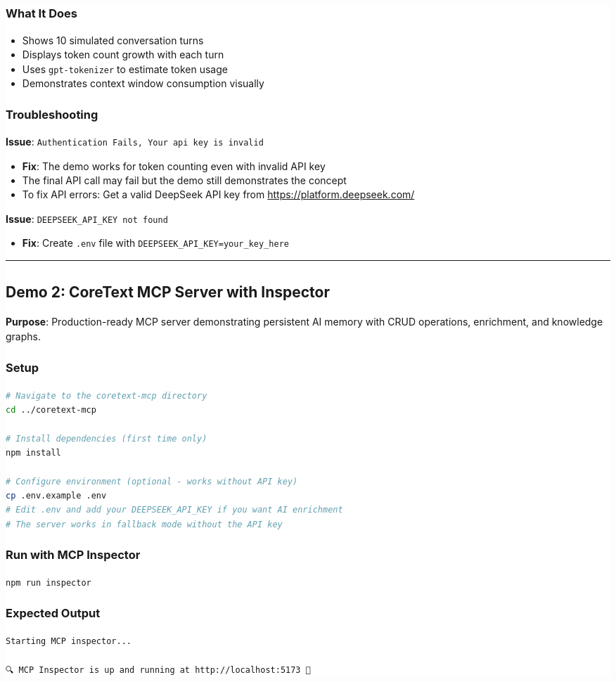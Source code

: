 ### What It Does

- Shows 10 simulated conversation turns
- Displays token count growth with each turn
- Uses `gpt-tokenizer` to estimate token usage
- Demonstrates context window consumption visually

### Troubleshooting

**Issue**: `Authentication Fails, Your api key is invalid`

- **Fix**: The demo works for token counting even with invalid API key
- The final API call may fail but the demo still demonstrates the concept
- To fix API errors: Get a valid DeepSeek API key from <https://platform.deepseek.com/>

**Issue**: `DEEPSEEK_API_KEY not found`

- **Fix**: Create `.env` file with `DEEPSEEK_API_KEY=your_key_here`

---

## Demo 2: CoreText MCP Server with Inspector

**Purpose**: Production-ready MCP server demonstrating persistent AI memory with CRUD operations, enrichment, and knowledge graphs.

### Setup

```bash
# Navigate to the coretext-mcp directory
cd ../coretext-mcp

# Install dependencies (first time only)
npm install

# Configure environment (optional - works without API key)
cp .env.example .env
# Edit .env and add your DEEPSEEK_API_KEY if you want AI enrichment
# The server works in fallback mode without the API key
```

### Run with MCP Inspector

```bash
npm run inspector
```

### Expected Output

```
Starting MCP inspector...

🔍 MCP Inspector is up and running at http://localhost:5173 🚀
```
